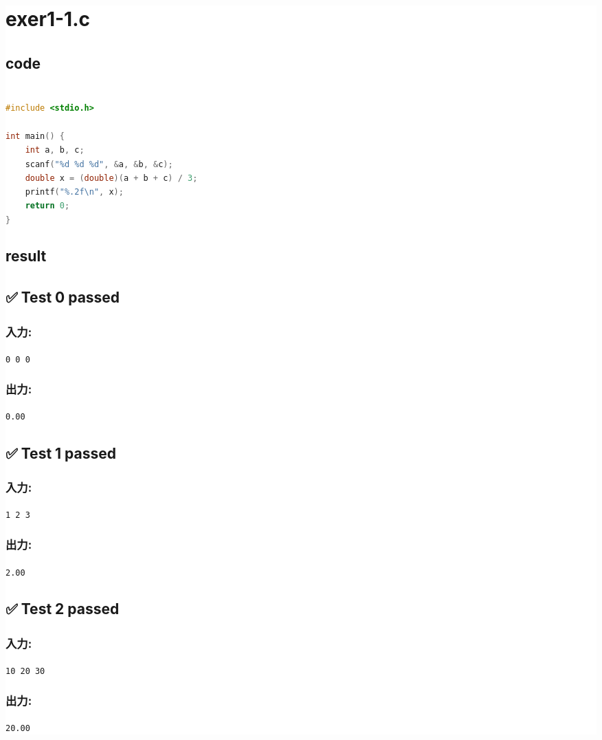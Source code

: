 # exer1-1.c
## code
```c

#include <stdio.h>

int main() {
    int a, b, c;
    scanf("%d %d %d", &a, &b, &c);
    double x = (double)(a + b + c) / 3;
    printf("%.2f\n", x);
    return 0;
}
```
## result
## ✅ Test 0 passed
### 入力:
```
0 0 0
```
### 出力:
```
0.00
```
## ✅ Test 1 passed
### 入力:
```
1 2 3
```
### 出力:
```
2.00
```
## ✅ Test 2 passed
### 入力:
```
10 20 30
```
### 出力:
```
20.00
``` 
